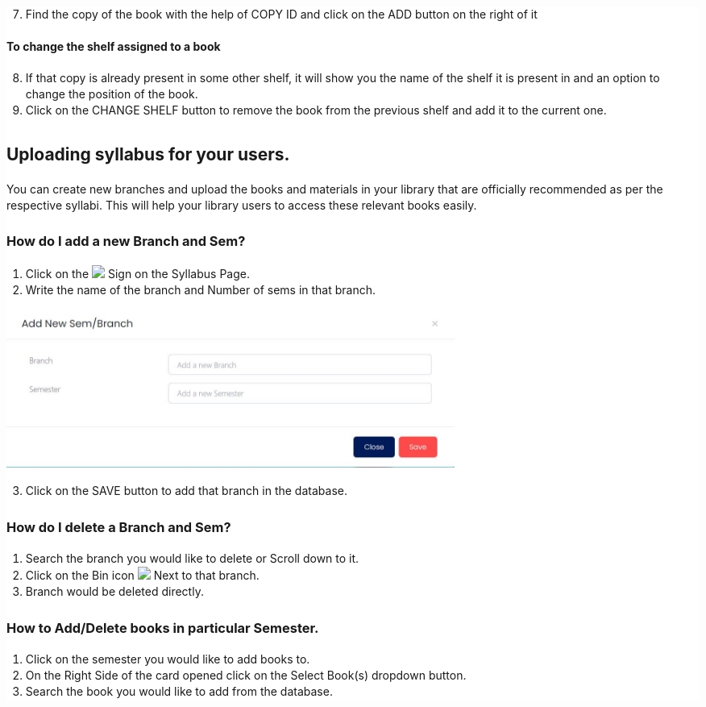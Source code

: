 7. Find the copy of the book with the help of COPY ID and click on the ADD button on the right of it

#### To change the shelf assigned to a book
8. If that copy is already present in some other shelf, it will show you the name of the shelf it is present in and an option to change the position of the book.
9. Click on the CHANGE SHELF button to remove the book from the previous shelf and add it to the current one.



## Uploading syllabus for your users.
You can create new branches and upload the books and materials in your library that are officially recommended as per the respective syllabi. This will help your library users to access these relevant books easily.


### How do I add a new Branch and Sem?

1. Click on the 
![](wudimages/Aspose.Words.1866fca9-b1ea-47ab-b7d2-ed8dafc92ee1.025.png)
 Sign on the Syllabus Page.
2. Write the name of the branch and Number of sems in that branch.

![](wudimages/Aspose.Words.1866fca9-b1ea-47ab-b7d2-ed8dafc92ee1.027.jpeg)

3. Click on the SAVE button to add that branch in the database.


### How do I delete a Branch and Sem?

1. Search the branch you would like to delete or Scroll down to it.
2. Click on the Bin icon 
![](wudimages/Aspose.Words.1866fca9-b1ea-47ab-b7d2-ed8dafc92ee1.028.png)
 Next to that branch.
3. Branch would be deleted directly.


### How to Add/Delete books in particular Semester.

1. Click on the semester you would like to add books to.
2. On the Right Side of the card opened click on the Select Book(s) dropdown button.
3. Search the book you would like to add from the database.
